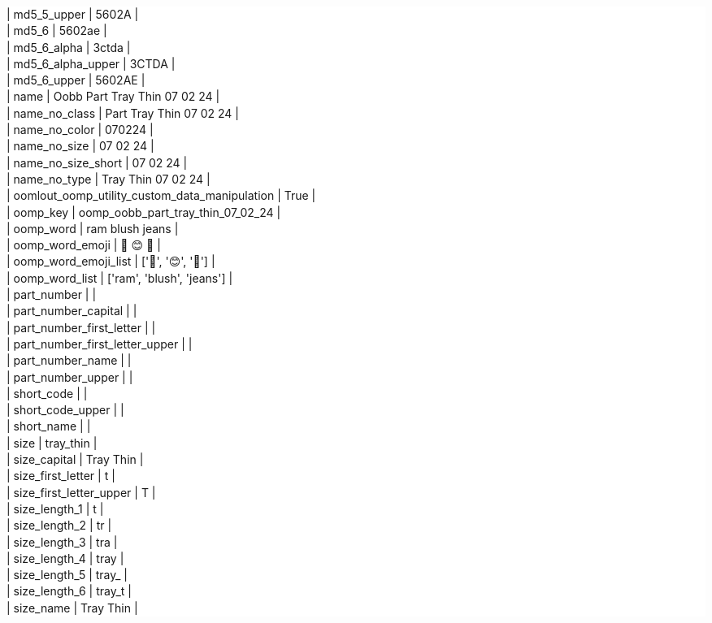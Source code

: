 | md5_5_upper | 5602A |  
| md5_6 | 5602ae |  
| md5_6_alpha | 3ctda |  
| md5_6_alpha_upper | 3CTDA |  
| md5_6_upper | 5602AE |  
| name | Oobb Part Tray Thin 07 02 24 |  
| name_no_class | Part Tray Thin 07 02 24 |  
| name_no_color | 070224 |  
| name_no_size | 07 02 24 |  
| name_no_size_short | 07 02 24 |  
| name_no_type | Tray Thin 07 02 24 |  
| oomlout_oomp_utility_custom_data_manipulation | True |  
| oomp_key | oomp_oobb_part_tray_thin_07_02_24 |  
| oomp_word | ram blush jeans |  
| oomp_word_emoji | :ram: :blush: :jeans: |  
| oomp_word_emoji_list | [':ram:', ':blush:', ':jeans:'] |  
| oomp_word_list | ['ram', 'blush', 'jeans'] |  
| part_number |  |  
| part_number_capital |  |  
| part_number_first_letter |  |  
| part_number_first_letter_upper |  |  
| part_number_name |  |  
| part_number_upper |  |  
| short_code |  |  
| short_code_upper |  |  
| short_name |  |  
| size | tray_thin |  
| size_capital | Tray Thin |  
| size_first_letter | t |  
| size_first_letter_upper | T |  
| size_length_1 | t |  
| size_length_2 | tr |  
| size_length_3 | tra |  
| size_length_4 | tray |  
| size_length_5 | tray_ |  
| size_length_6 | tray_t |  
| size_name | Tray Thin |  
